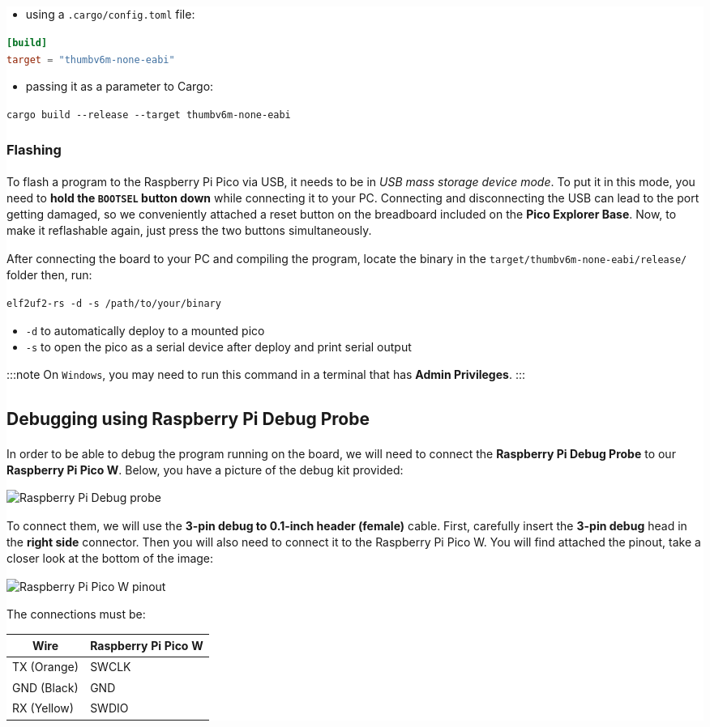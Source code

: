* using a `.cargo/config.toml` file:

```toml
[build]
target = "thumbv6m-none-eabi"
```

* passing it as a parameter to Cargo:

```shell
cargo build --release --target thumbv6m-none-eabi
```

### Flashing

To flash a program to the Raspberry Pi Pico via USB, it needs to be in *USB mass storage device mode*. To put it in this mode, you need to **hold the `BOOTSEL` button down**  while connecting it to your PC. Connecting and disconnecting the USB can lead to the port getting damaged, so we conveniently attached a reset button on the breadboard included on the **Pico Explorer Base**. Now, to make it reflashable again, just press the two buttons simultaneously.

After connecting the board to your PC and compiling the program, locate the binary in the `target/thumbv6m-none-eabi/release/` folder then, run:

```shell
elf2uf2-rs -d -s /path/to/your/binary
```

* `-d` to automatically deploy to a mounted pico
* `-s` to open the pico as a serial device after deploy and print serial output
  
:::note
On `Windows`, you may need to run this command in a terminal that has **Admin Privileges**.
:::

## Debugging using Raspberry Pi Debug Probe

In order to be able to debug the program running on the board, we will need to connect the **Raspberry Pi Debug Probe** to our **Raspberry Pi Pico W**. Below, you have a picture of the debug kit provided:

![Raspberry Pi Debug probe](assets/the-probe.png)

To connect them, we will use the **3-pin debug to 0.1-inch header (female)** cable. First, carefully insert the **3-pin debug** head in the **right side** connector. Then you will also need to connect it to the Raspberry Pi Pico W. You will find attached the pinout, take a closer look at the bottom of the image:

![Raspberry Pi Pico W pinout](assets/picow-pinout.svg)

The connections must be:

| Wire | Raspberry Pi Pico W |
|-|-|
|TX (Orange)|SWCLK|
|GND (Black)|GND|
|RX (Yellow)|SWDIO|
